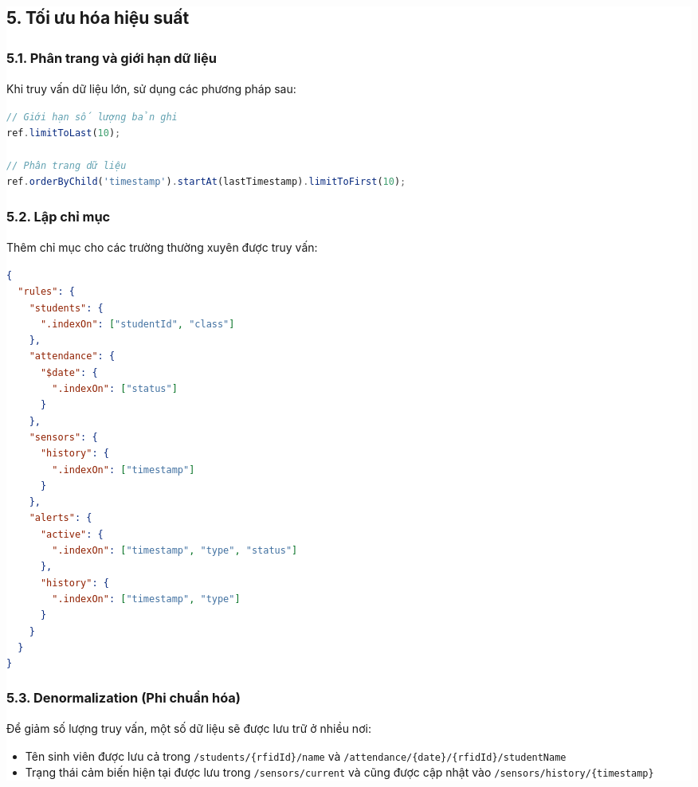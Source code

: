 ## 5. Tối ưu hóa hiệu suất

### 5.1. Phân trang và giới hạn dữ liệu

Khi truy vấn dữ liệu lớn, sử dụng các phương pháp sau:

```javascript
// Giới hạn số lượng bản ghi
ref.limitToLast(10);

// Phân trang dữ liệu
ref.orderByChild('timestamp').startAt(lastTimestamp).limitToFirst(10);
```

### 5.2. Lập chỉ mục

Thêm chỉ mục cho các trường thường xuyên được truy vấn:

```json
{
  "rules": {
    "students": {
      ".indexOn": ["studentId", "class"]
    },
    "attendance": {
      "$date": {
        ".indexOn": ["status"]
      }
    },
    "sensors": {
      "history": {
        ".indexOn": ["timestamp"]
      }
    },
    "alerts": {
      "active": {
        ".indexOn": ["timestamp", "type", "status"]
      },
      "history": {
        ".indexOn": ["timestamp", "type"]
      }
    }
  }
}
```

### 5.3. Denormalization (Phi chuẩn hóa)

Để giảm số lượng truy vấn, một số dữ liệu sẽ được lưu trữ ở nhiều nơi:

- Tên sinh viên được lưu cả trong `/students/{rfidId}/name` và `/attendance/{date}/{rfidId}/studentName`
- Trạng thái cảm biến hiện tại được lưu trong `/sensors/current` và cũng được cập nhật vào `/sensors/history/{timestamp}`
